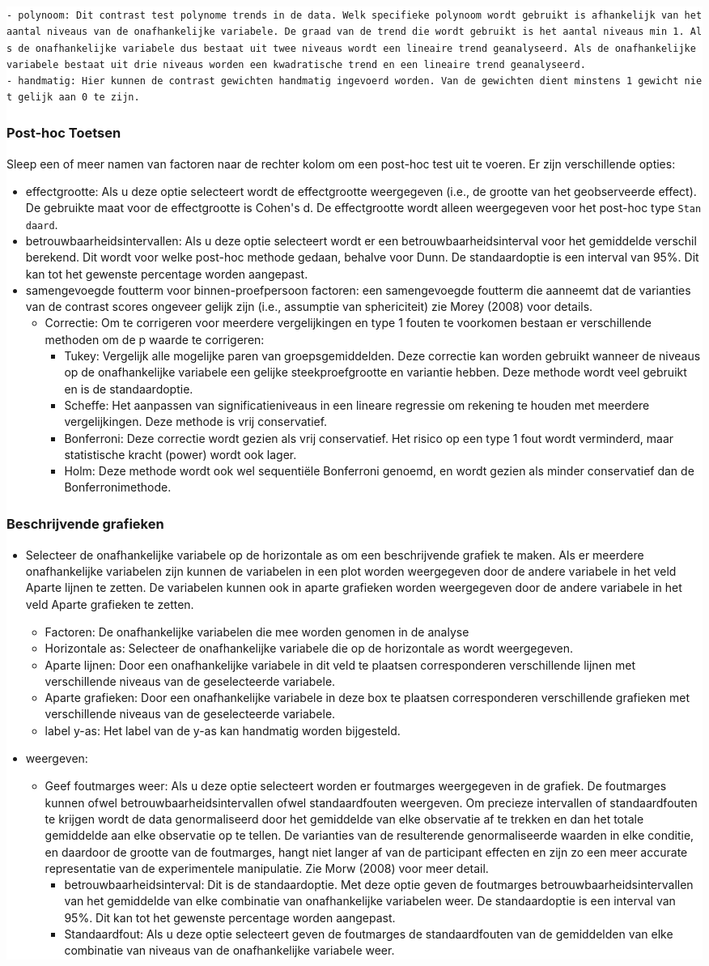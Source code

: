     - polynoom: Dit contrast test polynome trends in de data. Welk specifieke polynoom wordt gebruikt is afhankelijk van het aantal niveaus van de onafhankelijke variabele. De graad van de trend die wordt gebruikt is het aantal niveaus min 1. Als de onafhankelijke variabele dus bestaat uit twee niveaus wordt een lineaire trend geanalyseerd. Als de onafhankelijke variabele bestaat uit drie niveaus worden een kwadratische trend en een lineaire trend geanalyseerd.
    - handmatig: Hier kunnen de contrast gewichten handmatig ingevoerd worden. Van de gewichten dient minstens 1 gewicht niet gelijk aan 0 te zijn.
   
   

### Post-hoc Toetsen
Sleep een of meer namen van factoren naar de rechter kolom om een post-hoc test uit te voeren. Er zijn verschillende opties: 
- effectgrootte: Als u deze optie selecteert wordt de effectgrootte weergegeven (i.e., de grootte van het geobserveerde effect). De gebruikte maat voor de effectgrootte is Cohen's d. De effectgrootte wordt alleen weergegeven voor het post-hoc type `Standaard`.
- betrouwbaarheidsintervallen: Als u deze optie selecteert wordt er een betrouwbaarheidsinterval voor het gemiddelde verschil berekend. Dit wordt voor welke post-hoc methode gedaan, behalve voor Dunn.  De standaardoptie is een interval van 95%. Dit kan tot het gewenste percentage worden aangepast.
- samengevoegde foutterm voor binnen-proefpersoon factoren: een samengevoegde foutterm die aanneemt dat de varianties van de contrast scores ongeveer gelijk zijn (i.e., assumptie van sphericiteit) zie Morey (2008) voor details. 
  - Correctie: Om te corrigeren voor meerdere vergelijkingen en type 1 fouten te voorkomen bestaan er verschillende methoden om de p waarde te corrigeren: 
	  - Tukey: Vergelijk alle mogelijke paren van groepsgemiddelden. Deze correctie kan worden gebruikt wanneer de niveaus op de onafhankelijke variabele een gelijke steekproefgrootte en variantie hebben. Deze methode wordt veel gebruikt en is de standaardoptie.
      - Scheffe: Het aanpassen van significatieniveaus in een lineare regressie om rekening te houden met meerdere vergelijkingen. Deze methode is vrij conservatief.
      - Bonferroni: Deze correctie wordt gezien als vrij conservatief. Het risico op een type 1 fout wordt verminderd, maar statistische kracht (power) wordt ook lager.
      - Holm: Deze methode wordt ook wel sequentiële Bonferroni genoemd, en wordt gezien als minder conservatief dan de Bonferronimethode.

### Beschrijvende grafieken 
- Selecteer de onafhankelijke variabele op de horizontale as om een beschrijvende grafiek te maken. Als er meerdere onafhankelijke variabelen zijn kunnen de variabelen in een plot worden weergegeven door de andere variabele in het veld Aparte lijnen te zetten. De variabelen kunnen ook in aparte grafieken worden weergegeven door de andere variabele in het veld Aparte grafieken te zetten.
  - Factoren: De onafhankelijke variabelen die mee worden genomen in de analyse
  - Horizontale as: Selecteer de onafhankelijke variabele die op de horizontale as wordt weergegeven.
  - Aparte lijnen: Door een onafhankelijke variabele in dit veld te plaatsen corresponderen verschillende lijnen met verschillende niveaus van de geselecteerde variabele.
  - Aparte grafieken: Door een onafhankelijke variabele in deze box te plaatsen corresponderen verschillende grafieken met verschillende niveaus van de geselecteerde variabele.
  - label y-as: Het label van de y-as kan handmatig worden bijgesteld.

- weergeven:
	- Geef foutmarges weer: Als u deze optie selecteert worden er foutmarges weergegeven in de grafiek. De foutmarges kunnen ofwel betrouwbaarheidsintervallen ofwel standaardfouten weergeven. Om precieze intervallen of standaardfouten te krijgen wordt de data genormaliseerd door het gemiddelde van elke observatie af te trekken en dan het totale gemiddelde aan elke observatie op te tellen. De varianties van de resulterende genormaliseerde waarden in elke conditie, en daardoor de grootte van de foutmarges, hangt niet langer af van de participant effecten en zijn zo een meer accurate representatie van de experimentele manipulatie. Zie Morw (2008) voor meer detail.
		- betrouwbaarheidsinterval: Dit is de standaardoptie. Met deze optie geven de foutmarges betrouwbaarheidsintervallen van het gemiddelde van elke combinatie van onafhankelijke variabelen weer. De standaardoptie is een interval van 95%. Dit kan tot het gewenste percentage worden aangepast.
        - Standaardfout: Als u deze optie selecteert geven de foutmarges de standaardfouten van de gemiddelden van elke combinatie van niveaus van de onafhankelijke variabele weer. 